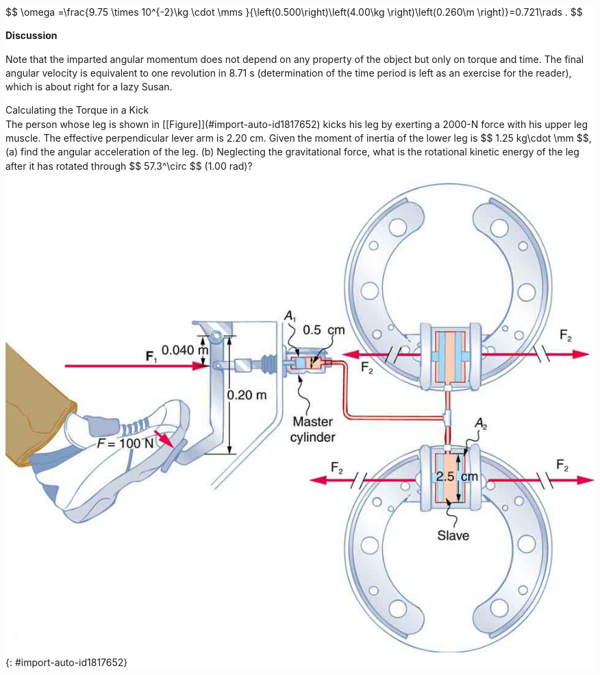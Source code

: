 <div class="equation" id="eip-98">
 $$ \omega =\frac{9.75 \times 10^{-2}\kg \cdot \mms }{\left(0.500\right)\left(4.00\kg \right)\left(0.260\m \right)}=0.721\rads . $$
</div>

**Discussion**

Note that the imparted angular momentum does not depend on any property of the
object but only on torque and time. The final angular velocity is equivalent to
one revolution in 8.71 s (determination of the time period is left as an
exercise for the reader), which is about right for a lazy Susan.

</div>

<div class="example" markdown="1">
<div class="title">
Calculating the Torque in a Kick
</div>
The person whose leg is shown in [[Figure]](#import-auto-id1817652) kicks his leg by exerting a 2000-N force with his upper leg muscle. The effective perpendicular lever arm is 2.20 cm.
Given the moment of inertia of the lower leg is $$ 1.25 kg\cdot \mm $$,
(a) find the angular acceleration of the leg.
(b) Neglecting the gravitational force, what is the rotational kinetic energy of the leg after it has rotated
through $$ 57.3^\circ $$
(1.00 rad)?

![The figure shows a human leg, from the thighs to the feet which is bent at the knee joint. The radius of curvature of the knee is indicated as r equal to two point two zero centimeters and the moment of inertia of the lower half of the leg is indicated as I equal to one point two five kilogram meter square. The direction of torque is indicated by a red arrow in anti-clockwise direction, near the knee.](../resources/Figure_11_05_02a.jpg "The muscle in the upper leg gives the lower leg an angular acceleration and imparts rotational kinetic energy to it by exerting a torque about the knee. F is a vector that is perpendicular to r. This example examines the situation.")
{: #import-auto-id1817652}
